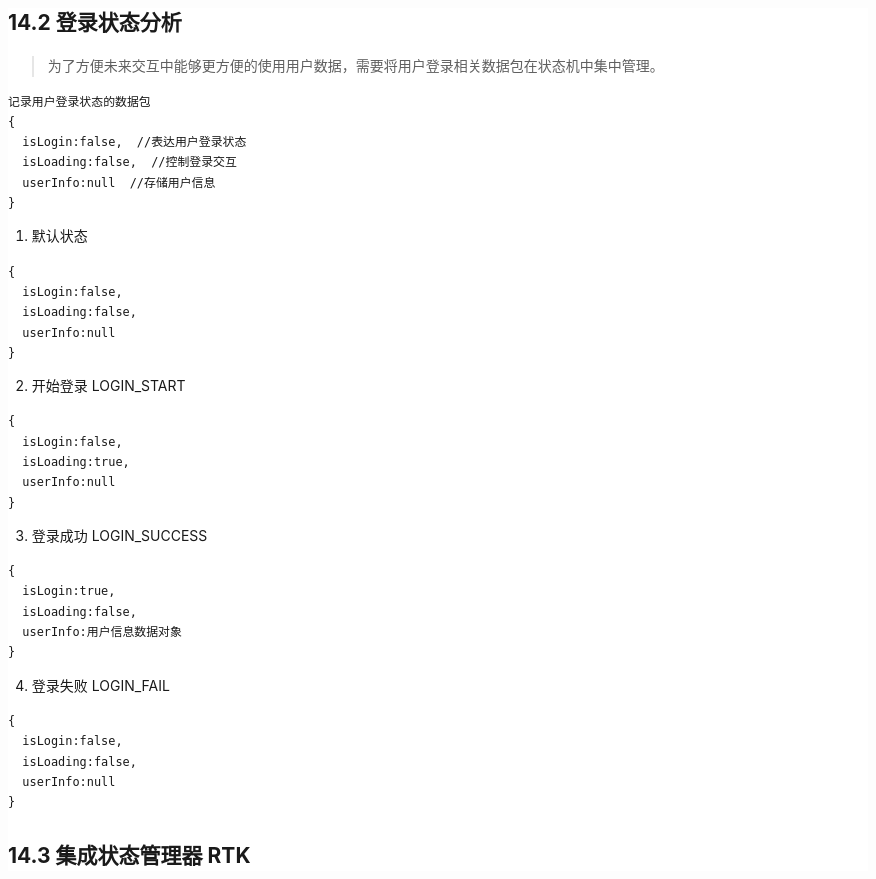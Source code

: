 

## 14.2 登录状态分析

> 为了方便未来交互中能够更方便的使用用户数据，需要将用户登录相关数据包在状态机中集中管理。

```
记录用户登录状态的数据包
{
  isLogin:false,  //表达用户登录状态
  isLoading:false,  //控制登录交互
  userInfo:null  //存储用户信息
}
```

1. 默认状态

```
{
  isLogin:false,
  isLoading:false,
  userInfo:null
}
```

2. 开始登录 LOGIN_START

```
{
  isLogin:false,
  isLoading:true,
  userInfo:null
}
```

3. 登录成功 LOGIN_SUCCESS

```
{
  isLogin:true,
  isLoading:false,
  userInfo:用户信息数据对象
}
```

4. 登录失败 LOGIN_FAIL

```
{
  isLogin:false,
  isLoading:false,
  userInfo:null
}
```

## 14.3 集成状态管理器 RTK
